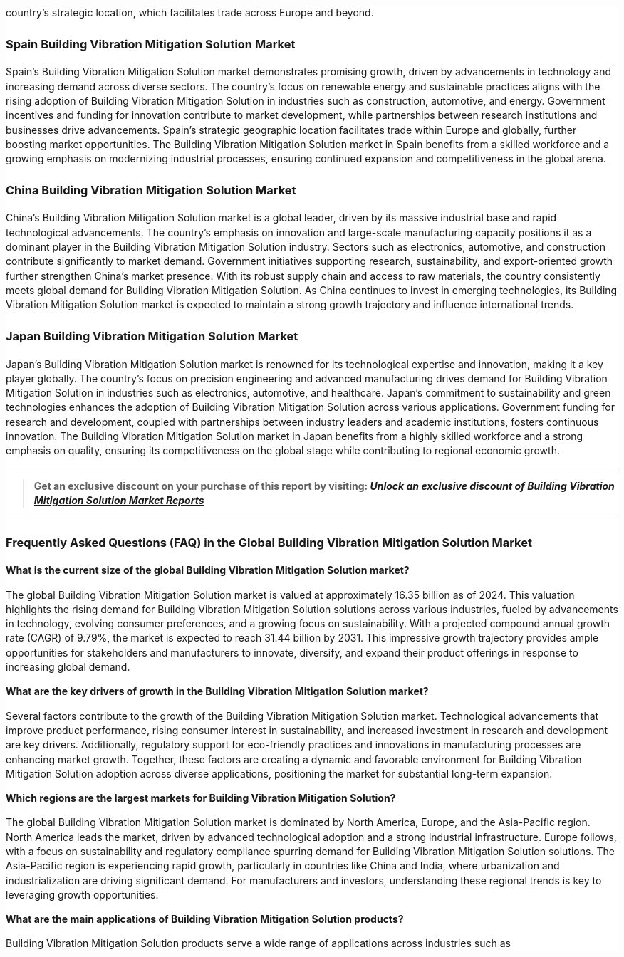 country&rsquo;s strategic location, which facilitates trade across Europe and beyond.</p><h3>Spain Building Vibration Mitigation Solution Market</h3><p>Spain&rsquo;s Building Vibration Mitigation Solution market demonstrates promising growth, driven by advancements in technology and increasing demand across diverse sectors. The country&rsquo;s focus on renewable energy and sustainable practices aligns with the rising adoption of Building Vibration Mitigation Solution in industries such as construction, automotive, and energy. Government incentives and funding for innovation contribute to market development, while partnerships between research institutions and businesses drive advancements. Spain&rsquo;s strategic geographic location facilitates trade within Europe and globally, further boosting market opportunities. The Building Vibration Mitigation Solution market in Spain benefits from a skilled workforce and a growing emphasis on modernizing industrial processes, ensuring continued expansion and competitiveness in the global arena.</p><h3>China Building Vibration Mitigation Solution Market</h3><p>China&rsquo;s Building Vibration Mitigation Solution market is a global leader, driven by its massive industrial base and rapid technological advancements. The country&rsquo;s emphasis on innovation and large-scale manufacturing capacity positions it as a dominant player in the Building Vibration Mitigation Solution industry. Sectors such as electronics, automotive, and construction contribute significantly to market demand. Government initiatives supporting research, sustainability, and export-oriented growth further strengthen China&rsquo;s market presence. With its robust supply chain and access to raw materials, the country consistently meets global demand for Building Vibration Mitigation Solution. As China continues to invest in emerging technologies, its Building Vibration Mitigation Solution market is expected to maintain a strong growth trajectory and influence international trends.</p><h3>Japan Building Vibration Mitigation Solution Market</h3><p>Japan&rsquo;s Building Vibration Mitigation Solution market is renowned for its technological expertise and innovation, making it a key player globally. The country&rsquo;s focus on precision engineering and advanced manufacturing drives demand for Building Vibration Mitigation Solution in industries such as electronics, automotive, and healthcare. Japan&rsquo;s commitment to sustainability and green technologies enhances the adoption of Building Vibration Mitigation Solution across various applications. Government funding for research and development, coupled with partnerships between industry leaders and academic institutions, fosters continuous innovation. The Building Vibration Mitigation Solution market in Japan benefits from a highly skilled workforce and a strong emphasis on quality, ensuring its competitiveness on the global stage while contributing to regional economic growth.</p><hr /><blockquote><p><strong>Get an exclusive discount on your purchase of this report by visiting: <em><a href="://marketresearchpulse.com/ask-for-discount/114166?utm_source=Github&amp;utm_medium=0116">Unlock an exclusive discount of Building Vibration Mitigation Solution Market Reports</a></em>&nbsp;</strong></p></blockquote><hr /><h3>Frequently Asked Questions (FAQ) in the Global Building Vibration Mitigation Solution Market</h3><p><strong>What is the current size of the global Building Vibration Mitigation Solution market?</strong></p><p>The global Building Vibration Mitigation Solution market is valued at approximately 16.35 billion as of 2024. This valuation highlights the rising demand for Building Vibration Mitigation Solution solutions across various industries, fueled by advancements in technology, evolving consumer preferences, and a growing focus on sustainability. With a projected compound annual growth rate (CAGR) of 9.79%, the market is expected to reach 31.44 billion by 2031. This impressive growth trajectory provides ample opportunities for stakeholders and manufacturers to innovate, diversify, and expand their product offerings in response to increasing global demand.</p><p><strong>What are the key drivers of growth in the Building Vibration Mitigation Solution market?</strong></p><p>Several factors contribute to the growth of the Building Vibration Mitigation Solution market. Technological advancements that improve product performance, rising consumer interest in sustainability, and increased investment in research and development are key drivers. Additionally, regulatory support for eco-friendly practices and innovations in manufacturing processes are enhancing market growth. Together, these factors are creating a dynamic and favorable environment for Building Vibration Mitigation Solution adoption across diverse applications, positioning the market for substantial long-term expansion.</p><p><strong>Which regions are the largest markets for Building Vibration Mitigation Solution?</strong></p><p>The global Building Vibration Mitigation Solution market is dominated by North America, Europe, and the Asia-Pacific region. North America leads the market, driven by advanced technological adoption and a strong industrial infrastructure. Europe follows, with a focus on sustainability and regulatory compliance spurring demand for Building Vibration Mitigation Solution solutions. The Asia-Pacific region is experiencing rapid growth, particularly in countries like China and India, where urbanization and industrialization are driving significant demand. For manufacturers and investors, understanding these regional trends is key to leveraging growth opportunities.</p><p><strong>What are the main applications of Building Vibration Mitigation Solution products?</strong></p><p>Building Vibration Mitigation Solution products serve a wide range of applications across industries such as